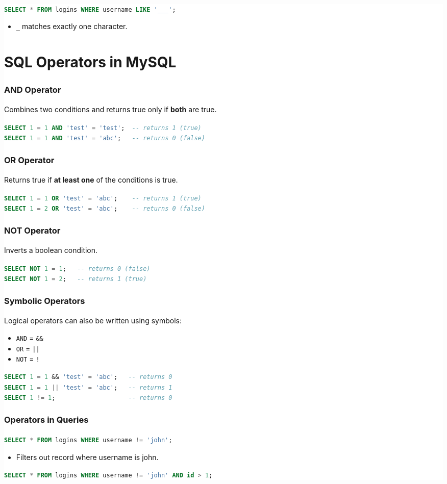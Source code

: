 ```sql
SELECT * FROM logins WHERE username LIKE '___';
```

- `_` matches exactly one character.
# SQL Operators in MySQL
### AND Operator

Combines two conditions and returns true only if **both** are true.

```sql
SELECT 1 = 1 AND 'test' = 'test';  -- returns 1 (true)
SELECT 1 = 1 AND 'test' = 'abc';   -- returns 0 (false)
```
### OR Operator

Returns true if **at least one** of the conditions is true.

```sql
SELECT 1 = 1 OR 'test' = 'abc';    -- returns 1 (true)
SELECT 1 = 2 OR 'test' = 'abc';    -- returns 0 (false)
```
### NOT Operator

Inverts a boolean condition.

```sql
SELECT NOT 1 = 1;   -- returns 0 (false)
SELECT NOT 1 = 2;   -- returns 1 (true)
```
### Symbolic Operators

Logical operators can also be written using symbols:

- `AND` = `&&`
- `OR` = `||`
- `NOT` = `!`    

```sql
SELECT 1 = 1 && 'test' = 'abc';   -- returns 0
SELECT 1 = 1 || 'test' = 'abc';   -- returns 1
SELECT 1 != 1;                    -- returns 0
```
### Operators in Queries

```sql
SELECT * FROM logins WHERE username != 'john';
```

- Filters out record where username is john.

```sql
SELECT * FROM logins WHERE username != 'john' AND id > 1;
```
